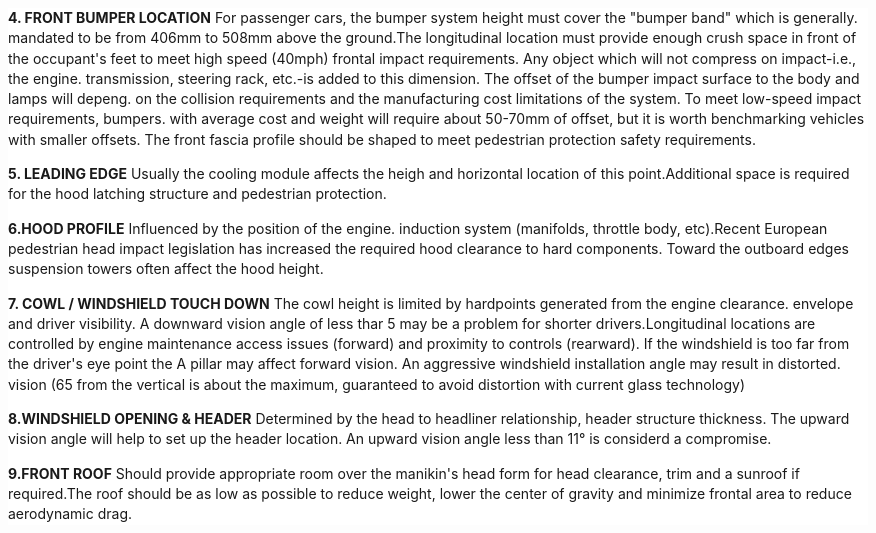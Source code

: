 **4. FRONT BUMPER LOCATION**
For passenger cars, the bumper system height must cover the "bumper band" which is generally. mandated to be from 406mm to 508mm above the ground.The longitudinal location must provide enough crush space in front of the occupant's feet to meet high speed (40mph) frontal impact requirements. Any object which will not compress on impact-i.e., the engine. transmission, steering rack, etc.-is added to this dimension. The offset of the bumper impact surface to the body and lamps will depeng. on the collision requirements and the manufacturing cost limitations of the system. To meet low-speed impact requirements, bumpers. with average cost and weight will require about 50-70mm of offset, but it is worth benchmarking vehicles with smaller offsets. The front fascia profile should be shaped to meet pedestrian protection safety requirements.

**5. LEADING EDGE**
Usually the cooling module affects the heigh and horizontal location of this point.Additional space is required for the hood latching structure and pedestrian protection.

**6.HOOD PROFILE**
Influenced by the position of the engine. induction system (manifolds, throttle body, etc).Recent European pedestrian head impact legislation has increased the required hood clearance to hard components. Toward the outboard edges suspension towers often affect the hood height.

**7. COWL / WINDSHIELD TOUCH DOWN**
The cowl height is limited by hardpoints generated from the engine clearance. envelope and driver visibility. A downward vision angle of less thar 5 may be a problem for shorter drivers.Longitudinal locations are controlled by engine maintenance access issues (forward) and proximity to controls (rearward). If the windshield is too far from the driver's eye point the A pillar may affect forward vision. An aggressive windshield installation angle may result in distorted. vision (65 from the vertical is about the maximum, guaranteed to avoid distortion with current glass technology)

**8.WINDSHIELD OPENING & HEADER**
Determined by the head to headliner relationship, header structure thickness. The upward vision angle will help to set up the header location. An upward vision angle less than 11° is considerd a compromise.

**9.FRONT ROOF**
Should provide appropriate room over the manikin's head form for head clearance, trim and a sunroof if required.The roof should be as low as possible to reduce weight, lower the center of gravity and minimize frontal area to reduce aerodynamic drag.
